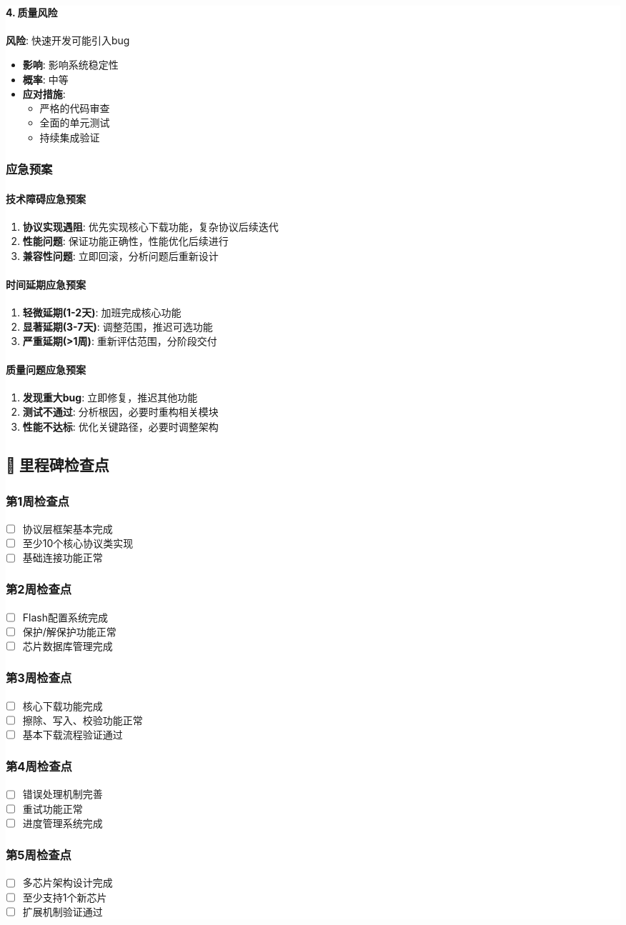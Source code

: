 #### 4. 质量风险
**风险**: 快速开发可能引入bug
- **影响**: 影响系统稳定性
- **概率**: 中等
- **应对措施**:
  - 严格的代码审查
  - 全面的单元测试
  - 持续集成验证

### 应急预案

#### 技术障碍应急预案
1. **协议实现遇阻**: 优先实现核心下载功能，复杂协议后续迭代
2. **性能问题**: 保证功能正确性，性能优化后续进行
3. **兼容性问题**: 立即回滚，分析问题后重新设计

#### 时间延期应急预案
1. **轻微延期(1-2天)**: 加班完成核心功能
2. **显著延期(3-7天)**: 调整范围，推迟可选功能
3. **严重延期(>1周)**: 重新评估范围，分阶段交付

#### 质量问题应急预案
1. **发现重大bug**: 立即修复，推迟其他功能
2. **测试不通过**: 分析根因，必要时重构相关模块
3. **性能不达标**: 优化关键路径，必要时调整架构

## 📅 里程碑检查点

### 第1周检查点
- [ ] 协议层框架基本完成
- [ ] 至少10个核心协议类实现
- [ ] 基础连接功能正常

### 第2周检查点  
- [ ] Flash配置系统完成
- [ ] 保护/解保护功能正常
- [ ] 芯片数据库管理完成

### 第3周检查点
- [ ] 核心下载功能完成
- [ ] 擦除、写入、校验功能正常
- [ ] 基本下载流程验证通过

### 第4周检查点
- [ ] 错误处理机制完善
- [ ] 重试功能正常
- [ ] 进度管理系统完成

### 第5周检查点
- [ ] 多芯片架构设计完成
- [ ] 至少支持1个新芯片
- [ ] 扩展机制验证通过
